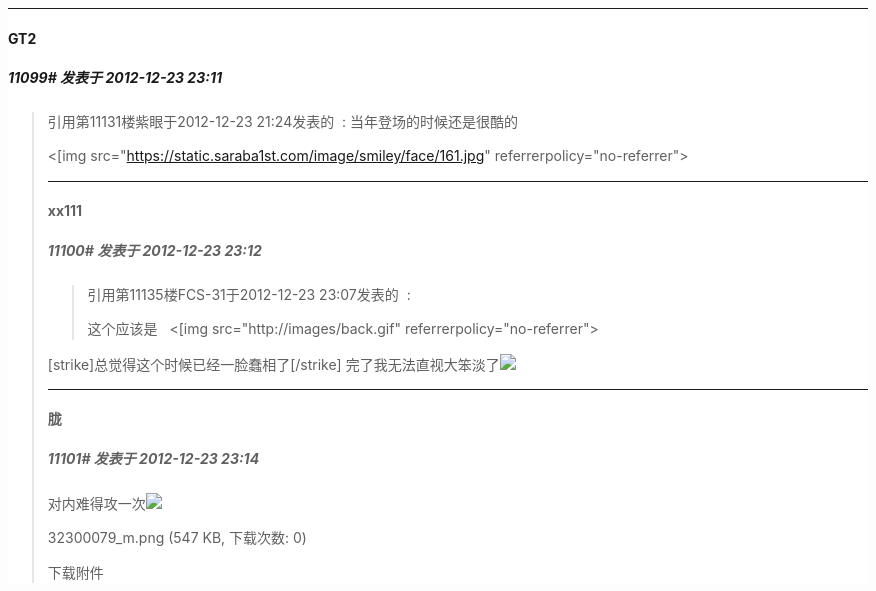 





-----

####  GT2  
##### 11099#       发表于 2012-12-23 23:11



<blockquote>引用第11131楼紫眼于2012-12-23 21:24发表的  :
当年登场的时候还是很酷的

<[img src="https://static.saraba1st.com/image/smiley/face/161.jpg" referrerpolicy="no-referrer">







-----

####  xx111  
##### 11100#       发表于 2012-12-23 23:12



<blockquote>引用第11135楼FCS-31于2012-12-23 23:07发表的  :


这个应该是
   <[img src="http://images/back.gif" referrerpolicy="no-referrer"></blockquote>[strike]总觉得这个时候已经一脸蠢相了[/strike]
完了我无法直视大笨淡了<img src="https://static.saraba1st.com/image/smiley/face/191.gif" referrerpolicy="no-referrer">







-----

####  胧  
##### 11101#       发表于 2012-12-23 23:14




对内难得攻一次<img src="https://static.saraba1st.com/image/smiley/face/41.gif" referrerpolicy="no-referrer">






32300079_m.png
(547 KB, 下载次数: 0)




下载附件
